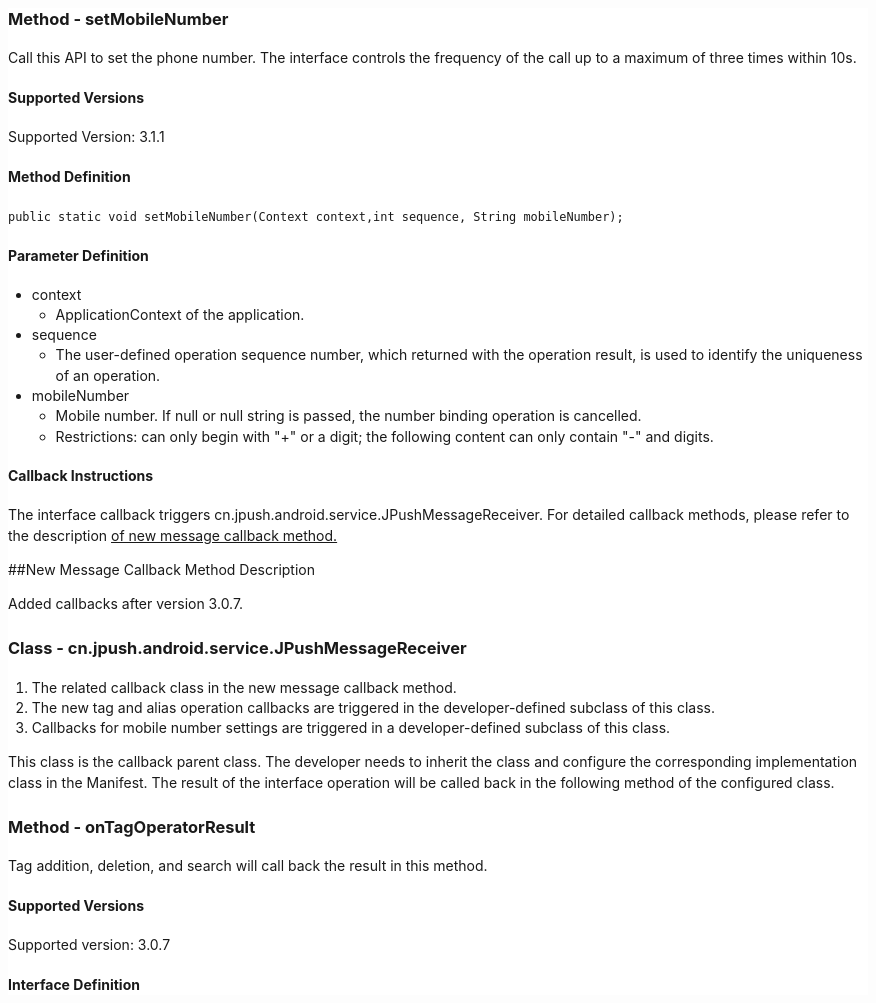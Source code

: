 
### Method - setMobileNumber

Call this API to set the phone number. The interface controls the frequency of the call up to a maximum of three times within 10s.

#### Supported Versions

Supported Version: 3.1.1

#### Method Definition

    public static void setMobileNumber(Context context,int sequence, String mobileNumber);

#### Parameter Definition
+ context
	+ ApplicationContext of the application.
+ sequence
	+ The user-defined operation sequence number, which returned with the operation result, is used to identify the uniqueness of an operation.
+ mobileNumber
	+ Mobile number. If null or null string is passed, the number binding operation is cancelled.
	+ Restrictions: can only begin with "+" or a digit; the following content can only contain "-" and digits.

#### Callback Instructions
The interface callback triggers cn.jpush.android.service.JPushMessageReceiver. For detailed callback methods, please refer to the description [of new message callback method.](#new-callback)


##<span id="new-callback">New Message Callback Method Description</span>

Added callbacks after version 3.0.7.

### Class - cn.jpush.android.service.JPushMessageReceiver

1. The related callback class in the new message callback method.
2. The new tag and alias operation callbacks are triggered in the developer-defined subclass of this class.
3. Callbacks for mobile number settings are triggered in a developer-defined subclass of this class.

This class is the callback parent class. The developer needs to inherit the class and configure the corresponding implementation class in the Manifest. The result of the interface operation will be called back in the following method of the configured class.

### Method - onTagOperatorResult

Tag addition, deletion, and search will call back the result in this method.

####  Supported Versions

Supported version: 3.0.7

####  Interface Definition
